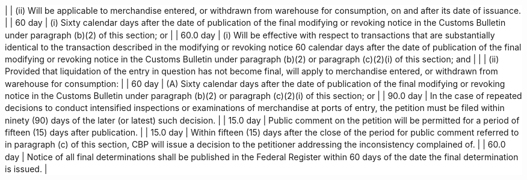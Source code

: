|            |             (ii) Will be applicable to merchandise entered, or withdrawn from warehouse for consumption, on and after its date of issuance.                                                                                                                                                                                                                                                                                                                                                                                                                                                                          |
| 60 day     | (i) Sixty calendar days after the date of publication of the final modifying or revoking notice in the Customs Bulletin under paragraph (b)(2) of this section; or                                                                                                                                                                                                                                                                                                                                                                                                                                                   |
| 60.0 day   | (i) Will be effective with respect to transactions that are substantially identical to the transaction described in the modifying or revoking notice 60 calendar days after the date of publication of the final modifying or revoking notice in the Customs Bulletin under paragraph (b)(2) or paragraph (c)(2)(i) of this section; and                                                                                                                                                                                                                                                                             |
|            |             (ii) Provided that liquidation of the entry in question has not become final, will apply to merchandise entered, or withdrawn from warehouse for consumption:                                                                                                                                                                                                                                                                                                                                                                                                                                            |
| 60 day     | (A) Sixty calendar days after the date of publication of the final modifying or revoking notice in the Customs Bulletin under paragraph (b)(2) or paragraph (c)(2)(i) of this section; or                                                                                                                                                                                                                                                                                                                                                                                                                            |
| 90.0 day   | In the case of repeated decisions to conduct intensified inspections or examinations of merchandise at ports of entry, the petition must be filed within ninety (90) days of the later (or latest) such decision.                                                                                                                                                                                                                                                                                                                                                                                                    |
| 15.0 day   | Public comment on the petition will be permitted for a period of fifteen (15) days after publication.                                                                                                                                                                                                                                                                                                                                                                                                                                                                                                                |
| 15.0 day   | Within fifteen (15) days after the close of the period for public comment referred to in paragraph (c) of this section, CBP will issue a decision to the petitioner addressing the inconsistency complained of.                                                                                                                                                                                                                                                                                                                                                                                                      |
| 60.0 day   | Notice of all final determinations shall be published in the Federal Register within 60 days of the date the final determination is issued.                                                                                                                                                                                                                                                                                                                                                                                                                                                                          |